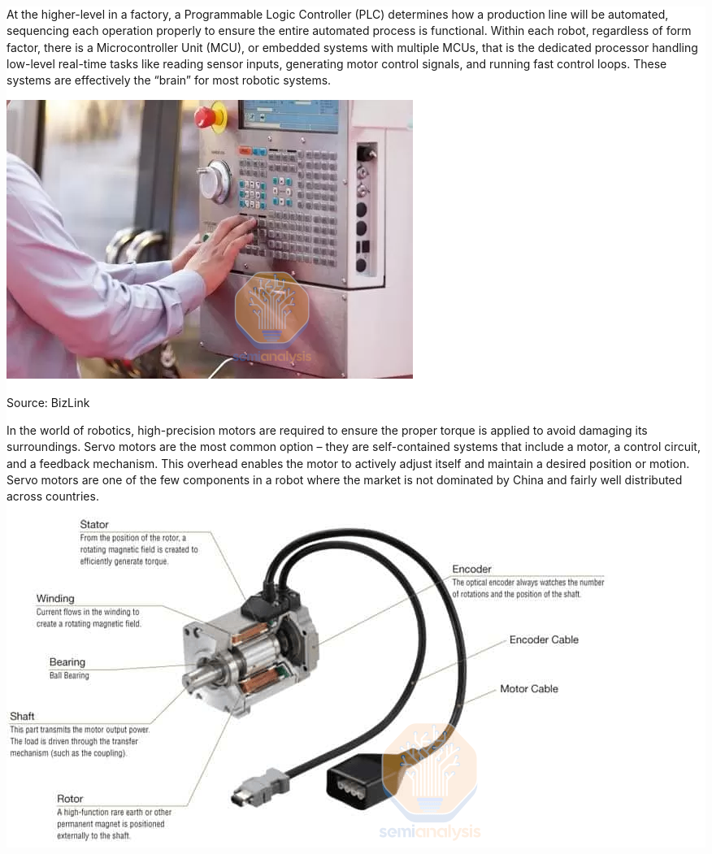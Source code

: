 At the higher-level in a factory, a Programmable Logic Controller (PLC) determines how a production line will be automated, sequencing each operation properly to ensure the entire automated process is functional. Within each robot, regardless of form factor, there is a Microcontroller Unit (MCU), or embedded systems with multiple MCUs, that is the dedicated processor handling low-level real-time tasks like reading sensor inputs, generating motor control signals, and running fast control loops. These systems are effectively the “brain” for most robotic systems.

![](images/1000-PLCGIMP.png)

Source: BizLink

In the world of robotics, high-precision motors are required to ensure the proper torque is applied to avoid damaging its surroundings. Servo motors are the most common option – they are self-contained systems that include a motor, a control circuit, and a feedback mechanism. This overhead enables the motor to actively adjust itself and maintain a desired position or motion. Servo motors are one of the few components in a robot where the market is not dominated by China and fairly well distributed across countries.

![](images/1100-servo-motor-1GIMP.png)
